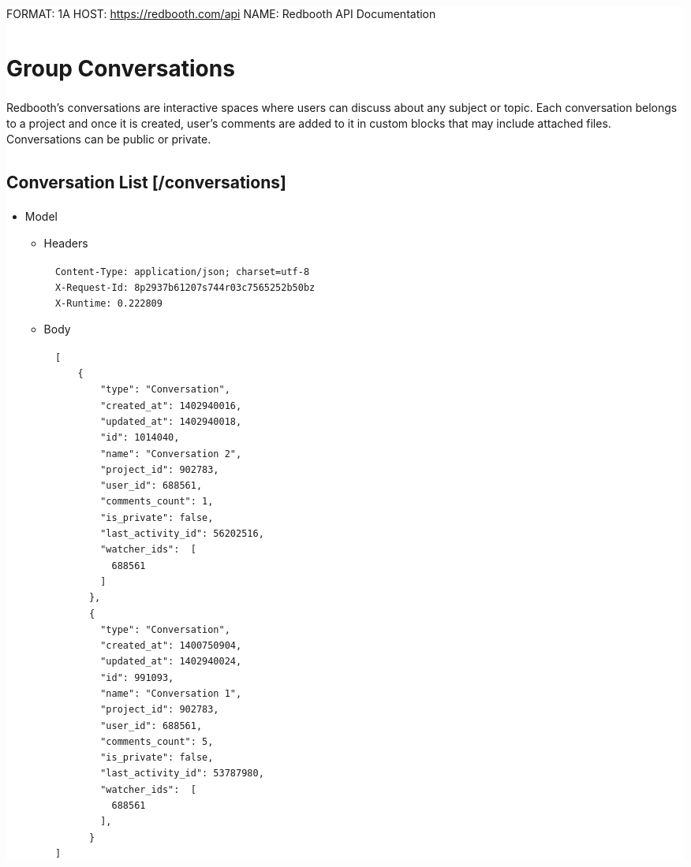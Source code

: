 FORMAT: 1A
HOST: https://redbooth.com/api
NAME: Redbooth API Documentation

# Group Conversations
Redbooth’s conversations are interactive spaces where users can discuss about any subject or topic. Each conversation belongs to a project and once it is created, user’s comments are added to it in custom blocks that may include attached files. Conversations can be public or private.

## Conversation List [/conversations]

+ Model

    + Headers

            Content-Type: application/json; charset=utf-8
            X-Request-Id: 8p2937b61207s744r03c7565252b50bz
            X-Runtime: 0.222809

    + Body

            [
                {
                    "type": "Conversation",
                    "created_at": 1402940016,
                    "updated_at": 1402940018,
                    "id": 1014040,
                    "name": "Conversation 2",
                    "project_id": 902783,
                    "user_id": 688561,
                    "comments_count": 1,
                    "is_private": false,
                    "last_activity_id": 56202516,
                    "watcher_ids":  [
                      688561
                    ]
                  },
                  {
                    "type": "Conversation",
                    "created_at": 1400750904,
                    "updated_at": 1402940024,
                    "id": 991093,
                    "name": "Conversation 1",
                    "project_id": 902783,
                    "user_id": 688561,
                    "comments_count": 5,
                    "is_private": false,
                    "last_activity_id": 53787980,
                    "watcher_ids":  [
                      688561
                    ],
                  }
            ]

